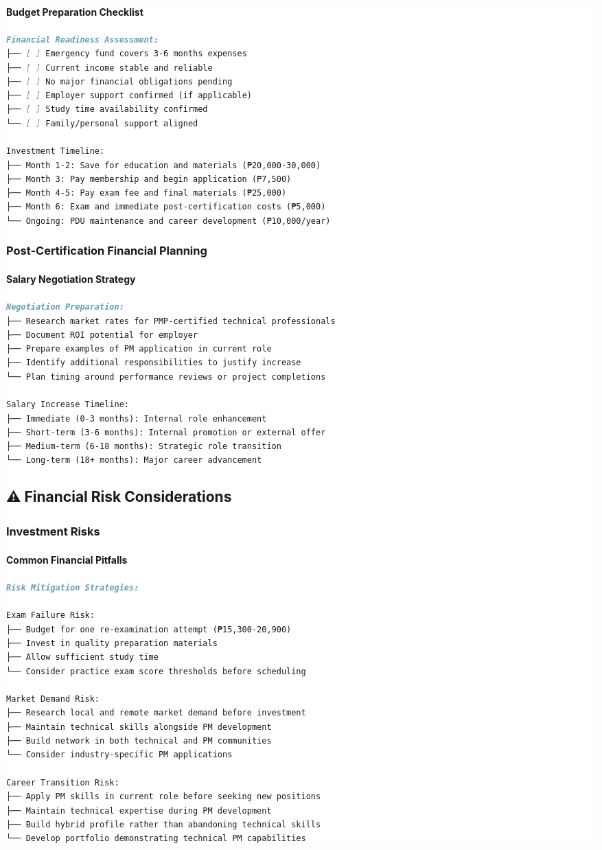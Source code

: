 #### Budget Preparation Checklist
```markdown
Financial Readiness Assessment:
├── [ ] Emergency fund covers 3-6 months expenses
├── [ ] Current income stable and reliable
├── [ ] No major financial obligations pending
├── [ ] Employer support confirmed (if applicable)
├── [ ] Study time availability confirmed
└── [ ] Family/personal support aligned

Investment Timeline:
├── Month 1-2: Save for education and materials (₱20,000-30,000)
├── Month 3: Pay membership and begin application (₱7,500)
├── Month 4-5: Pay exam fee and final materials (₱25,000)
├── Month 6: Exam and immediate post-certification costs (₱5,000)
└── Ongoing: PDU maintenance and career development (₱10,000/year)
```

### Post-Certification Financial Planning

#### Salary Negotiation Strategy
```markdown
Negotiation Preparation:
├── Research market rates for PMP-certified technical professionals
├── Document ROI potential for employer
├── Prepare examples of PM application in current role
├── Identify additional responsibilities to justify increase
└── Plan timing around performance reviews or project completions

Salary Increase Timeline:
├── Immediate (0-3 months): Internal role enhancement
├── Short-term (3-6 months): Internal promotion or external offer
├── Medium-term (6-18 months): Strategic role transition
└── Long-term (18+ months): Major career advancement
```

## ⚠️ Financial Risk Considerations

### Investment Risks

#### Common Financial Pitfalls
```markdown
Risk Mitigation Strategies:

Exam Failure Risk:
├── Budget for one re-examination attempt (₱15,300-20,900)
├── Invest in quality preparation materials
├── Allow sufficient study time
└── Consider practice exam score thresholds before scheduling

Market Demand Risk:
├── Research local and remote market demand before investment
├── Maintain technical skills alongside PM development
├── Build network in both technical and PM communities
└── Consider industry-specific PM applications

Career Transition Risk:
├── Apply PM skills in current role before seeking new positions
├── Maintain technical expertise during PM development
├── Build hybrid profile rather than abandoning technical skills
└── Develop portfolio demonstrating technical PM capabilities
```
